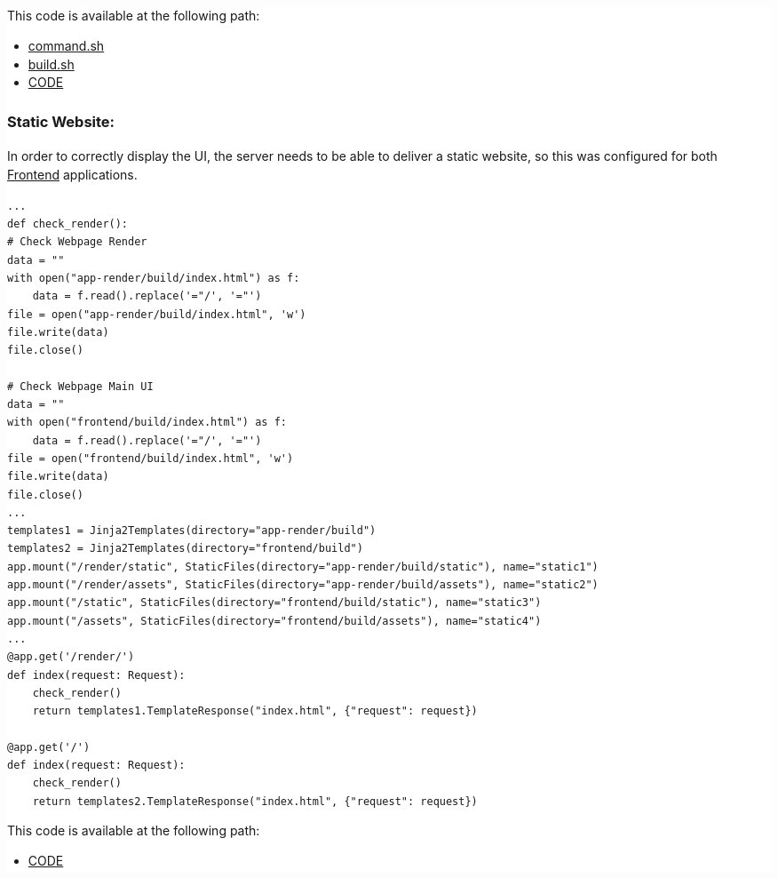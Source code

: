 This code is available at the following path:
- [command.sh](http://localhost:10002/projects/text-to-app/applications/jupyterlab/lab/tree/code/command.sh)
- [build.sh](http://localhost:10002/projects/text-to-app/applications/jupyterlab/lab/tree/code/build.sh)
- [CODE](http://localhost:10002/projects/text-to-app/applications/jupyterlab/lab/tree/code/app.py)

### Static Website:

In order to correctly display the UI, the server needs to be able to deliver a static website, so this was configured for both [Frontend](#frontend) applications.

    ...
    def check_render():
    # Check Webpage Render 
    data = ""
    with open("app-render/build/index.html") as f:
        data = f.read().replace('="/', '="')
    file = open("app-render/build/index.html", 'w')
    file.write(data)
    file.close()
    
    # Check Webpage Main UI
    data = ""
    with open("frontend/build/index.html") as f:
        data = f.read().replace('="/', '="')
    file = open("frontend/build/index.html", 'w')
    file.write(data)
    file.close()
    ...
    templates1 = Jinja2Templates(directory="app-render/build")
    templates2 = Jinja2Templates(directory="frontend/build")
    app.mount("/render/static", StaticFiles(directory="app-render/build/static"), name="static1")
    app.mount("/render/assets", StaticFiles(directory="app-render/build/assets"), name="static2")
    app.mount("/static", StaticFiles(directory="frontend/build/static"), name="static3")
    app.mount("/assets", StaticFiles(directory="frontend/build/assets"), name="static4")
    ...
    @app.get('/render/')
    def index(request: Request):
        check_render()
        return templates1.TemplateResponse("index.html", {"request": request})

    @app.get('/')
    def index(request: Request):
        check_render()
        return templates2.TemplateResponse("index.html", {"request": request})

This code is available at the following path:
- [CODE](http://localhost:10002/projects/text-to-app/applications/jupyterlab/lab/tree/code/main.py)
